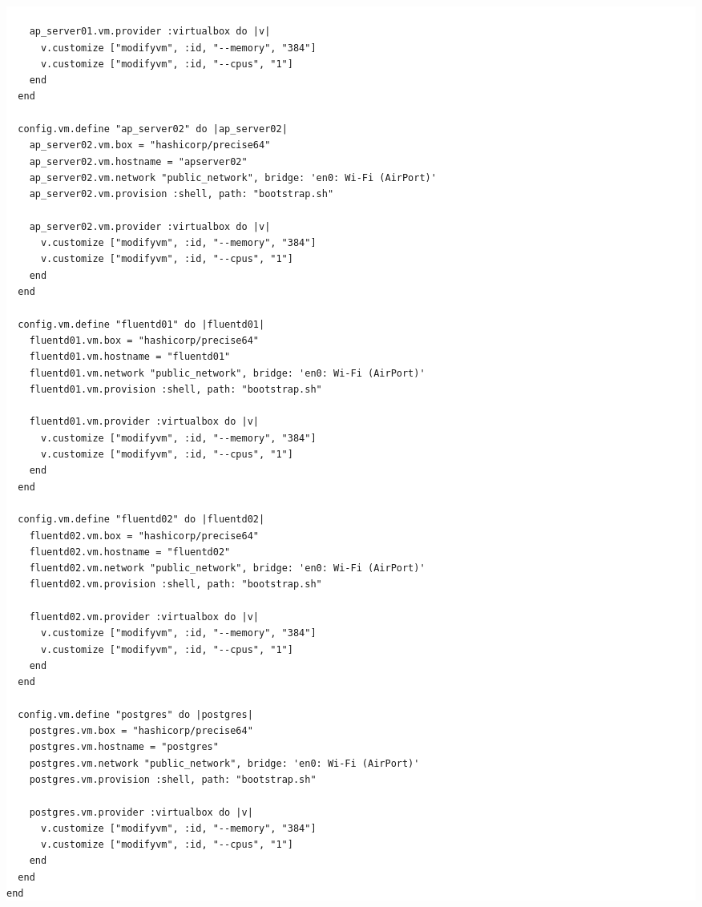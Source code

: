 ```

    ap_server01.vm.provider :virtualbox do |v|
      v.customize ["modifyvm", :id, "--memory", "384"]
      v.customize ["modifyvm", :id, "--cpus", "1"]
    end
  end

  config.vm.define "ap_server02" do |ap_server02|
    ap_server02.vm.box = "hashicorp/precise64"
    ap_server02.vm.hostname = "apserver02"
    ap_server02.vm.network "public_network", bridge: 'en0: Wi-Fi (AirPort)'
    ap_server02.vm.provision :shell, path: "bootstrap.sh"

    ap_server02.vm.provider :virtualbox do |v|
      v.customize ["modifyvm", :id, "--memory", "384"]
      v.customize ["modifyvm", :id, "--cpus", "1"]
    end
  end

  config.vm.define "fluentd01" do |fluentd01|
    fluentd01.vm.box = "hashicorp/precise64"
    fluentd01.vm.hostname = "fluentd01"
    fluentd01.vm.network "public_network", bridge: 'en0: Wi-Fi (AirPort)'
    fluentd01.vm.provision :shell, path: "bootstrap.sh"

    fluentd01.vm.provider :virtualbox do |v|
      v.customize ["modifyvm", :id, "--memory", "384"]
      v.customize ["modifyvm", :id, "--cpus", "1"]
    end
  end

  config.vm.define "fluentd02" do |fluentd02|
    fluentd02.vm.box = "hashicorp/precise64"
    fluentd02.vm.hostname = "fluentd02"
    fluentd02.vm.network "public_network", bridge: 'en0: Wi-Fi (AirPort)'
    fluentd02.vm.provision :shell, path: "bootstrap.sh"

    fluentd02.vm.provider :virtualbox do |v|
      v.customize ["modifyvm", :id, "--memory", "384"]
      v.customize ["modifyvm", :id, "--cpus", "1"]
    end
  end

  config.vm.define "postgres" do |postgres|
    postgres.vm.box = "hashicorp/precise64"
    postgres.vm.hostname = "postgres"
    postgres.vm.network "public_network", bridge: 'en0: Wi-Fi (AirPort)'
    postgres.vm.provision :shell, path: "bootstrap.sh"

    postgres.vm.provider :virtualbox do |v|
      v.customize ["modifyvm", :id, "--memory", "384"]
      v.customize ["modifyvm", :id, "--cpus", "1"]
    end
  end
end
```
